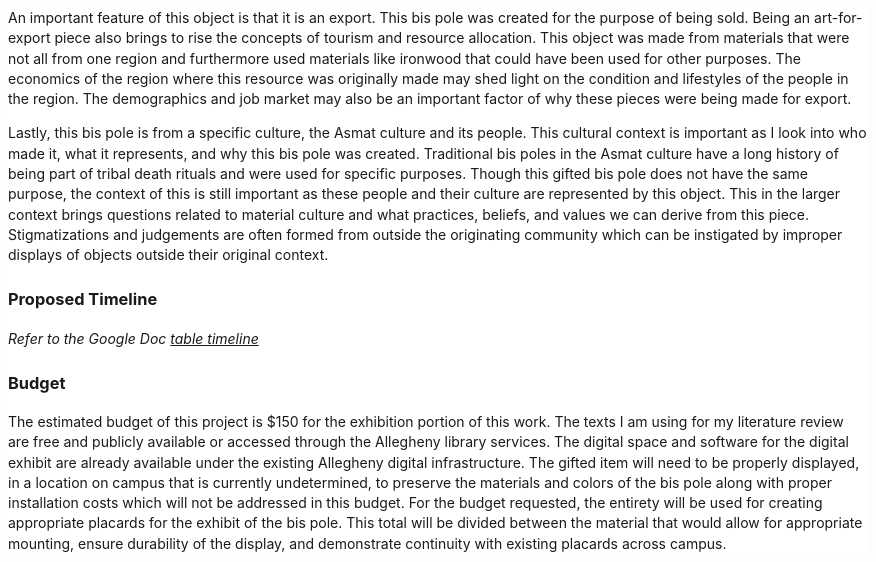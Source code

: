 An important feature of this object is that it is an export. This bis pole was created for the purpose of being sold. Being an art-for-export piece also brings to rise the concepts of tourism and resource allocation. This object was made from materials that were not all from one region and furthermore used materials like ironwood that could have been used for other purposes. The economics of the region where this resource was originally made may shed light on the condition and lifestyles of the people in the region. The demographics and job market may also be an important factor of why these pieces were being made for export. 

Lastly, this bis pole is from a specific culture, the Asmat culture and its people. This cultural context is important as I look into who made it, what it represents, and why this bis pole was created. Traditional bis poles in the Asmat culture have a long history of being part of tribal death rituals and were used for specific purposes. Though this gifted bis pole does not have the same purpose, the context of this is still important as these people and their culture are represented by this object. This in the larger context brings questions related to material culture and what practices, beliefs, and values we can derive from this piece. Stigmatizations and judgements are often formed from outside the originating community which can be instigated by improper displays of objects outside their original context.


### Proposed Timeline

*Refer to  the Google Doc [table timeline](https://docs.google.com/document/d/15iYUCQDrGj6pOEC7wIS5XwcRpnIFzraK-Unvuwbv_AA/edit?usp=sharing)*

### Budget

The estimated budget of this project is $150 for the exhibition portion of this work. The texts I am using for my literature review are free and publicly available or accessed through the Allegheny library services. The digital space and software for the digital exhibit are already available under the existing Allegheny digital infrastructure. The gifted item will need to be properly displayed, in a location on campus that is currently undetermined, to preserve the materials and colors of the bis pole along with proper installation costs which will not be addressed in this budget. For the budget requested, the entirety will be used for creating appropriate placards for the exhibit of the bis pole. This total will be divided between the material that would allow for appropriate mounting, ensure durability of the display, and demonstrate continuity with existing placards across campus.